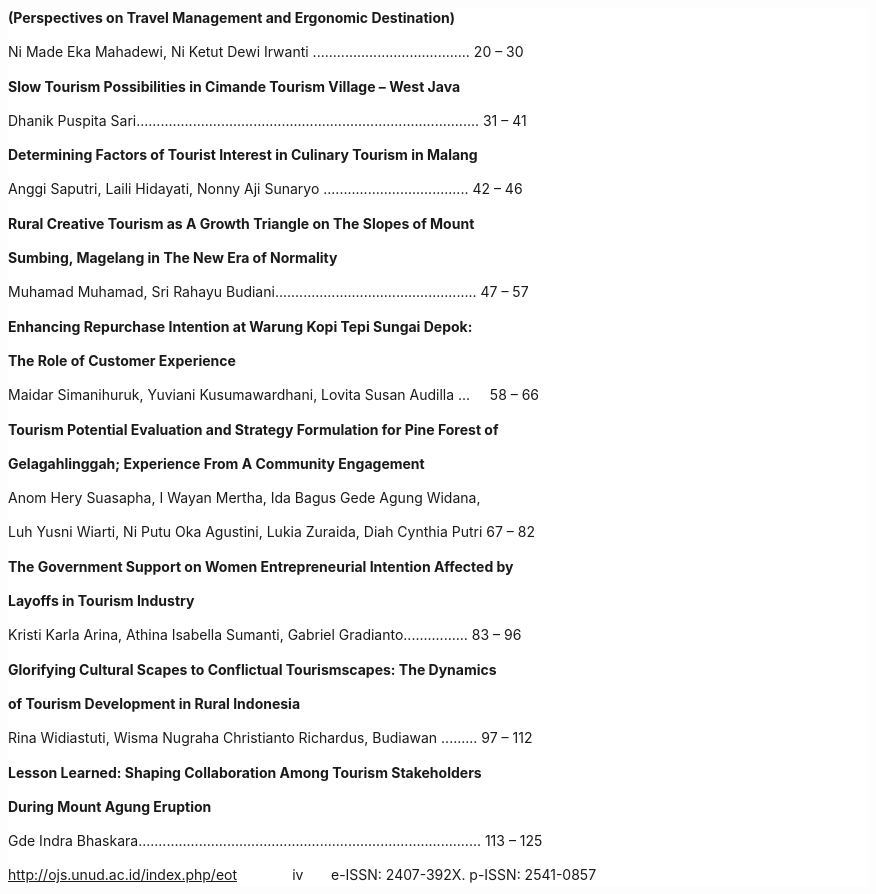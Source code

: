 <p><span class="font11" style="font-weight:bold;">(Perspectives on Travel Management and Ergonomic Destination)</span></p>
<p><span class="font11">Ni Made Eka Mahadewi, Ni Ketut Dewi Irwanti ....................................... 20 – 30</span></p>
<p><span class="font11" style="font-weight:bold;">Slow Tourism Possibilities in Cimande Tourism Village – West Java</span></p>
<p><span class="font11">Dhanik Puspita Sari..................................................................................... 31 – 41</span></p>
<p><span class="font11" style="font-weight:bold;">Determining Factors of Tourist Interest in Culinary Tourism in Malang</span></p>
<p><span class="font11">Anggi Saputri, Laili Hidayati, Nonny Aji Sunaryo .................................... 42 – 46</span></p>
<p><span class="font11" style="font-weight:bold;">Rural Creative Tourism as A Growth Triangle on The Slopes of Mount</span></p>
<p><span class="font11" style="font-weight:bold;">Sumbing, Magelang in The New Era of Normality</span></p>
<p><span class="font11">Muhamad Muhamad, Sri Rahayu Budiani.................................................. 47 – 57</span></p>
<p><span class="font11" style="font-weight:bold;">Enhancing Repurchase Intention at Warung Kopi Tepi Sungai Depok:</span></p>
<p><span class="font11" style="font-weight:bold;">The Role of Customer Experience</span></p>
<p><span class="font11">Maidar Simanihuruk, Yuviani Kusumawardhani, Lovita Susan Audilla ... &nbsp;&nbsp;&nbsp;&nbsp;58 – 66</span></p>
<p><span class="font11" style="font-weight:bold;">Tourism Potential Evaluation and Strategy Formulation for Pine Forest of</span></p>
<p><span class="font11" style="font-weight:bold;">Gelagahlinggah; Experience From A Community Engagement</span></p>
<p><span class="font11">Anom Hery Suasapha, I Wayan Mertha, Ida Bagus Gede Agung Widana,</span></p>
<p><span class="font11">Luh Yusni Wiarti, Ni Putu Oka Agustini, Lukia Zuraida, Diah Cynthia Putri 67 – 82</span></p>
<p><span class="font11" style="font-weight:bold;">The Government Support on Women Entrepreneurial Intention Affected by</span></p>
<p><span class="font11" style="font-weight:bold;">Layoffs in Tourism Industry</span></p>
<p><span class="font11">Kristi Karla Arina, Athina Isabella Sumanti, Gabriel Gradianto................ 83 – 96</span></p>
<p><span class="font11" style="font-weight:bold;">Glorifying Cultural Scapes to Conflictual Tourismscapes: The Dynamics</span></p>
<p><span class="font11" style="font-weight:bold;">of Tourism Development in Rural Indonesia</span></p>
<p><span class="font11">Rina Widiastuti, Wisma Nugraha Christianto Richardus, Budiawan ......... 97 – 112</span></p>
<p><span class="font11" style="font-weight:bold;">Lesson Learned: Shaping Collaboration Among Tourism Stakeholders</span></p>
<p><span class="font11" style="font-weight:bold;">During Mount Agung Eruption</span></p>
<p><span class="font11">Gde Indra Bhaskara..................................................................................... 113 – 125</span></p>
<p><a href="http://ojs.unud.ac.id/index.php/eot"><span class="font10">http://ojs.unud.ac.id/index.php/eot</span></a><span class="font10"> &nbsp;&nbsp;&nbsp;&nbsp;&nbsp;&nbsp;&nbsp;&nbsp;&nbsp;&nbsp;&nbsp;&nbsp;&nbsp;iv &nbsp;&nbsp;&nbsp;&nbsp;&nbsp;&nbsp;e-ISSN: 2407-392X. p-ISSN: 2541-0857</span></p>